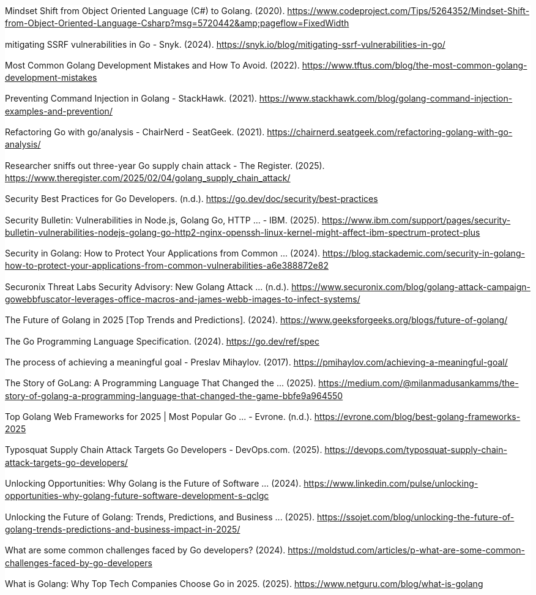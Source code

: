 Mindset Shift from Object Oriented Language (C#) to Golang. (2020). https://www.codeproject.com/Tips/5264352/Mindset-Shift-from-Object-Oriented-Language-Csharp?msg=5720442&amp;pageflow=FixedWidth

mitigating SSRF vulnerabilities in Go - Snyk. (2024). https://snyk.io/blog/mitigating-ssrf-vulnerabilities-in-go/

Most Common Golang Development Mistakes and How To Avoid. (2022). https://www.tftus.com/blog/the-most-common-golang-development-mistakes

Preventing Command Injection in Golang - StackHawk. (2021). https://www.stackhawk.com/blog/golang-command-injection-examples-and-prevention/

Refactoring Go with go/analysis - ChairNerd - SeatGeek. (2021). https://chairnerd.seatgeek.com/refactoring-golang-with-go-analysis/

Researcher sniffs out three-year Go supply chain attack - The Register. (2025). https://www.theregister.com/2025/02/04/golang_supply_chain_attack/

Security Best Practices for Go Developers. (n.d.). https://go.dev/doc/security/best-practices

Security Bulletin: Vulnerabilities in Node.js, Golang Go, HTTP ... - IBM. (2025). https://www.ibm.com/support/pages/security-bulletin-vulnerabilities-nodejs-golang-go-http2-nginx-openssh-linux-kernel-might-affect-ibm-spectrum-protect-plus

Security in Golang: How to Protect Your Applications from Common ... (2024). https://blog.stackademic.com/security-in-golang-how-to-protect-your-applications-from-common-vulnerabilities-a6e388872e82

Securonix Threat Labs Security Advisory: New Golang Attack ... (n.d.). https://www.securonix.com/blog/golang-attack-campaign-gowebbfuscator-leverages-office-macros-and-james-webb-images-to-infect-systems/

The Future of Golang in 2025 [Top Trends and Predictions]. (2024). https://www.geeksforgeeks.org/blogs/future-of-golang/

The Go Programming Language Specification. (2024). https://go.dev/ref/spec

The process of achieving a meaningful goal - Preslav Mihaylov. (2017). https://pmihaylov.com/achieving-a-meaningful-goal/

The Story of GoLang: A Programming Language That Changed the ... (2025). https://medium.com/@milanmadusankamms/the-story-of-golang-a-programming-language-that-changed-the-game-bbfe9a964550

Top Golang Web Frameworks for 2025 | Most Popular Go ... - Evrone. (n.d.). https://evrone.com/blog/best-golang-frameworks-2025

Typosquat Supply Chain Attack Targets Go Developers - DevOps.com. (2025). https://devops.com/typosquat-supply-chain-attack-targets-go-developers/

Unlocking Opportunities: Why Golang is the Future of Software ... (2024). https://www.linkedin.com/pulse/unlocking-opportunities-why-golang-future-software-development-s-qclgc

Unlocking the Future of Golang: Trends, Predictions, and Business ... (2025). https://ssojet.com/blog/unlocking-the-future-of-golang-trends-predictions-and-business-impact-in-2025/

What are some common challenges faced by Go developers? (2024). https://moldstud.com/articles/p-what-are-some-common-challenges-faced-by-go-developers

What is Golang: Why Top Tech Companies Choose Go in 2025. (2025). https://www.netguru.com/blog/what-is-golang
